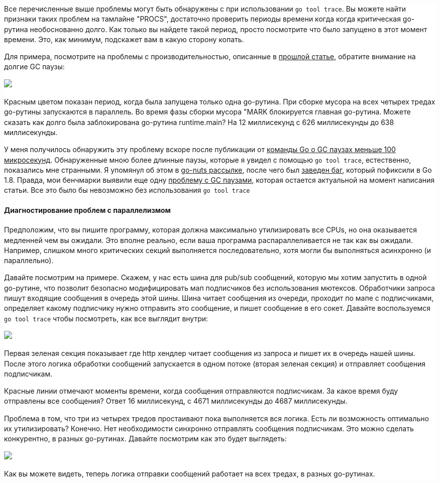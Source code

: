 Все перечисленные выше проблемы могут быть обнаружены с при использовании `go tool trace`. Вы можете найти признаки таких проблем на тамлайне "PROCS", достаточно проверить периоды времени когда когда критическая go-рутина необоснованно долго. Как только вы найдете такой период, просто посмотрите что было запущено в этот момент времени. Это, как минимум, подскажет вам в какую сторону копать.

Для примера, посмотрите на проблемы с производительностью, описанные в [прошлой статье](https://making.pusher.com/golangs-real-time-gc-in-theory-and-practice/), обратите внимание на долгие GC паузы:

![](/img/go-tool-trace/gc-latency.png)

Красным цветом показан период, когда была запущена только одна go-рутина. При сборке мусора на всех четырех тредах go-рутины запускаются в параллель. Во время фазы сборки мусора "MARK блокируется главная go-рутина. Можете сказать как долго была заблокирована go-рутина runtime.main? На 12 миллисекунд с 626 миллисекунды до 638 миллисекунды.

У меня получилось обнаружить эту проблему вскоре после публикации от [команды Go о GC паузах меньше 100 микросекунд](https://groups.google.com/forum/#!msg/golang-dev/Ab1sFeoZg_8/_DaL0E8fAwAJ). Обнаруженные мною более длинные паузы, которые я увидел с помощью `go tool trace`, естественно, показались мне странными. Я упомянул об этом в [go-nuts рассылке](https://groups.google.com/d/msg/golang-nuts/nOD0fGmRp_g/4FEThB1bBQAJ), после чего был [заведен баг](https://github.com/golang/go/issues/16528), который пофиксили в Go 1.8. Правда, мои бенчмарки выявили еще одну [проблему с GC паузами](https://github.com/golang/go/issues/18155), которая остается актуальной на момент написания статьи. Все это было бы невозможно без использования `go tool trace`

#### Диагностирование проблем с параллелизмом 

Предположим, что вы пишите программу, которая должна максимально утилизировать все CPUs, но она оказывается медленней чем вы ожидали. Это вполне реально, если ваша программа распараллеливается не так как вы ожидали. Например, слишком много критических секций выполняется последовательно, хотя могли бы выполняться асинхронно (и параллельно). 

Давайте посмотрим на примере. Скажем, у нас есть шина для pub/sub сообщений, которую мы хотим запустить в одной go-рутине, что позволит безопасно модифицировать мап подписчиков без использования мютексов. Обработчики запроса пишут входящие сообщения в очередь этой шины. Шина читает сообщения из очереди, проходит по мапе с подписчиками, определяет какому подписчику нужно отправить это сообщение, и пишет сообщение в его сокет. Давайте воспользуемся `go tool trace` чтобы посмотреть, как все выглядит внутри:

![](/img/go-tool-trace/parallelism-bad.png)

Первая зеленая секция показывает где http хендлер читает сообщения из запроса и пишет их в очередь нашей шины. После этого логика обработки сообщений запускается в одном потоке (вторая зеленая секция) и отправляет сообщения подписчикам.

Красные линии отмечают моменты времени, когда сообщения отправляются подписчикам. За какое время буду отправлены все сообщения? Ответ 16 миллисекунд, с 4671 миллисекунды до 4687 миллисекунды.

Проблема в том, что три из четырех тредов простаивают пока выполняется вся логика. Есть ли возможность оптимально их утилизировать? Конечно. Нет необходимости синхронно отправлять сообщения подписчикам. Это можно сделать конкурентно, в разных go-рутинах. Давайте посмотрим как это будет выглядеть:

![](/img/go-tool-trace/parallelism-good.png)

Как вы можете видеть, теперь логика отправки сообщений работает на всех тредах, в разных go-рутинах. 
